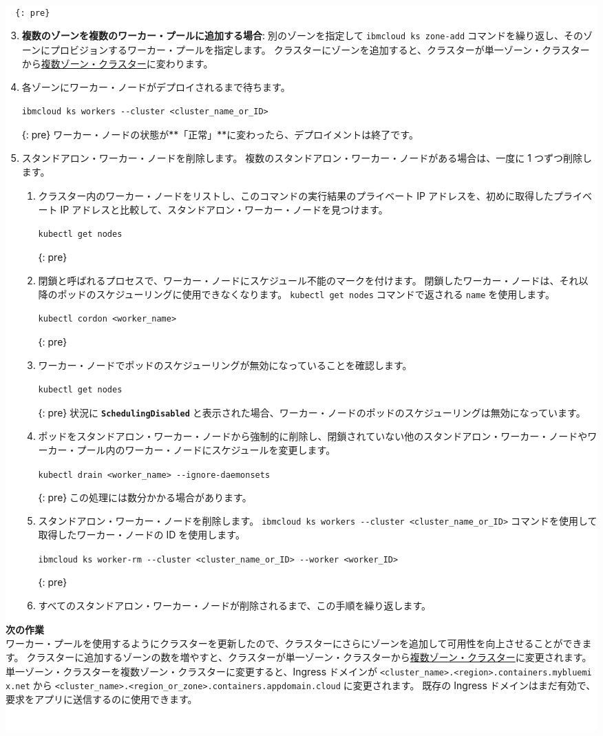       {: pre}

   3. **複数のゾーンを複数のワーカー・プールに追加する場合**: 別のゾーンを指定して `ibmcloud ks zone-add` コマンドを繰り返し、そのゾーンにプロビジョンするワーカー・プールを指定します。 クラスターにゾーンを追加すると、クラスターが単一ゾーン・クラスターから[複数ゾーン・クラスター](/docs/containers?topic=containers-ha_clusters#multizone)に変わります。

6. 各ゾーンにワーカー・ノードがデプロイされるまで待ちます。
   ```
   ibmcloud ks workers --cluster <cluster_name_or_ID>
   ```
   {: pre}
   ワーカー・ノードの状態が**「正常」**に変わったら、デプロイメントは終了です。

7. スタンドアロン・ワーカー・ノードを削除します。 複数のスタンドアロン・ワーカー・ノードがある場合は、一度に 1 つずつ削除します。
   1. クラスター内のワーカー・ノードをリストし、このコマンドの実行結果のプライベート IP アドレスを、初めに取得したプライベート IP アドレスと比較して、スタンドアロン・ワーカー・ノードを見つけます。
      ```
      kubectl get nodes
      ```
      {: pre}
   2. 閉鎖と呼ばれるプロセスで、ワーカー・ノードにスケジュール不能のマークを付けます。 閉鎖したワーカー・ノードは、それ以降のポッドのスケジューリングに使用できなくなります。 `kubectl get nodes` コマンドで返される `name` を使用します。
      ```
      kubectl cordon <worker_name>
      ```
      {: pre}
   3. ワーカー・ノードでポッドのスケジューリングが無効になっていることを確認します。
      ```
      kubectl get nodes
      ```
      {: pre}
      状況に **`SchedulingDisabled`** と表示された場合、ワーカー・ノードのポッドのスケジューリングは無効になっています。
   4. ポッドをスタンドアロン・ワーカー・ノードから強制的に削除し、閉鎖されていない他のスタンドアロン・ワーカー・ノードやワーカー・プール内のワーカー・ノードにスケジュールを変更します。
      ```
      kubectl drain <worker_name> --ignore-daemonsets
      ```
      {: pre}
      この処理には数分かかる場合があります。

   5. スタンドアロン・ワーカー・ノードを削除します。 `ibmcloud ks workers --cluster <cluster_name_or_ID>` コマンドを使用して取得したワーカー・ノードの ID を使用します。
      ```
      ibmcloud ks worker-rm --cluster <cluster_name_or_ID> --worker <worker_ID>
      ```
      {: pre}
   6. すべてのスタンドアロン・ワーカー・ノードが削除されるまで、この手順を繰り返します。


**次の作業** </br>
ワーカー・プールを使用するようにクラスターを更新したので、クラスターにさらにゾーンを追加して可用性を向上させることができます。 クラスターに追加するゾーンの数を増やすと、クラスターが単一ゾーン・クラスターから[複数ゾーン・クラスター](/docs/containers?topic=containers-ha_clusters#ha_clusters)に変更されます。 単一ゾーン・クラスターを複数ゾーン・クラスターに変更すると、Ingress ドメインが `<cluster_name>.<region>.containers.mybluemix.net` から `<cluster_name>.<region_or_zone>.containers.appdomain.cloud` に変更されます。 既存の Ingress ドメインはまだ有効で、要求をアプリに送信するのに使用できます。

<br />

